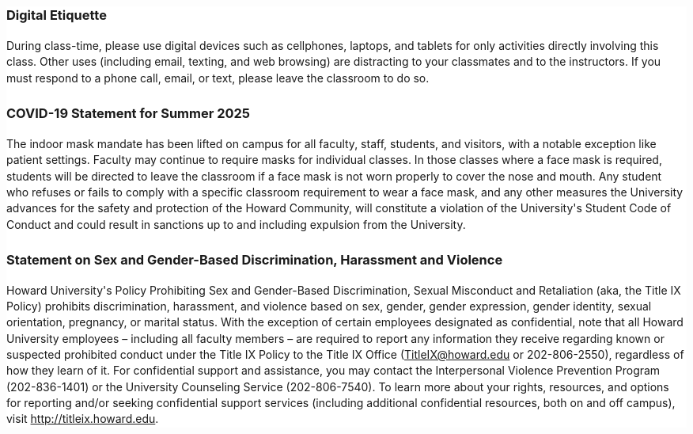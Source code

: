 ### Digital Etiquette

During class-time, please use digital devices such as cellphones, laptops, and tablets for only activities directly involving this class. Other uses (including email, texting, and web browsing) are distracting to your classmates and to the instructors. If you must respond to a phone call, email, or text, please leave the classroom to do so.

### COVID-19 Statement for Summer 2025

The indoor mask mandate has been lifted on campus for all faculty, staff, students, and visitors, with a notable exception like patient settings. Faculty may continue to require masks for individual classes. In those classes where a face mask is required, students will be directed to leave the classroom if a face mask is not worn properly to cover the nose and mouth. Any student who refuses or fails to comply with a specific classroom requirement to wear a face mask, and any other measures the University advances for the safety and protection of the Howard Community, will constitute a violation of the University's Student Code of Conduct and could result in sanctions up to and including expulsion from the University.

### Statement on Sex and Gender-Based Discrimination, Harassment and Violence

Howard University's Policy Prohibiting Sex and Gender-Based Discrimination, Sexual Misconduct and Retaliation (aka, the Title IX Policy) prohibits discrimination, harassment, and violence based on sex, gender, gender expression, gender identity, sexual orientation, pregnancy, or marital status. With the exception of certain employees designated as confidential, note that all Howard University employees – including all faculty members – are required to report any information they receive regarding known or suspected prohibited conduct under the Title IX Policy to the Title IX Office (TitleIX@howard.edu or 202-806-2550), regardless of how they learn of it. For confidential support and assistance, you may contact the Interpersonal Violence Prevention Program (202-836-1401) or the University Counseling Service (202-806-7540). To learn more about your rights, resources, and options for reporting and/or seeking confidential support services (including additional confidential resources, both on and off campus), visit http://titleix.howard.edu.
